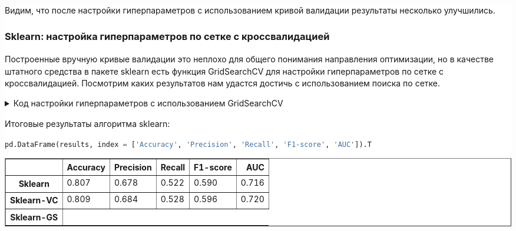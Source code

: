 

Видим, что после настройки гиперпараметров с использованием кривой валидации результаты несколько улучшились. 

### Sklearn: настройка гиперпараметров по сетке с кроссвалидацией

Построенные вручную кривые валидации это неплохо для общего понимания направления оптимизации, но в качестве штатного средства в пакете sklearn есть функция GridSearchCV для настройки гиперпараметров по сетке с кроссвалидацией. Посмотрим каких результатов нам удастся достичь с использованием поиска по сетке.

<details><summary> Код настройки гиперпараметров с использованием GridSearchCV </summary></details>

Итоговые результаты алгоритма sklearn:


```python
pd.DataFrame(results, index = ['Accuracy', 'Precision', 'Recall', 'F1-score', 'AUC']).T
```




<div>
<style scoped>
    .dataframe tbody tr th:only-of-type {
        vertical-align: middle;
    }

    .dataframe tbody tr th {
        vertical-align: top;
    }

    .dataframe thead th {
        text-align: right;
    }
</style>
<table border="1" class="dataframe">
  <thead>
    <tr style="text-align: right;">
      <th></th>
      <th>Accuracy</th>
      <th>Precision</th>
      <th>Recall</th>
      <th>F1-score</th>
      <th>AUC</th>
    </tr>
  </thead>
  <tbody>
    <tr>
      <th>Sklearn</th>
      <td>0.807</td>
      <td>0.678</td>
      <td>0.522</td>
      <td>0.590</td>
      <td>0.716</td>
    </tr>
    <tr>
      <th>Sklearn-VC</th>
      <td>0.809</td>
      <td>0.684</td>
      <td>0.528</td>
      <td>0.596</td>
      <td>0.720</td>
    </tr>
    <tr>
      <th>Sklearn-GS</th>